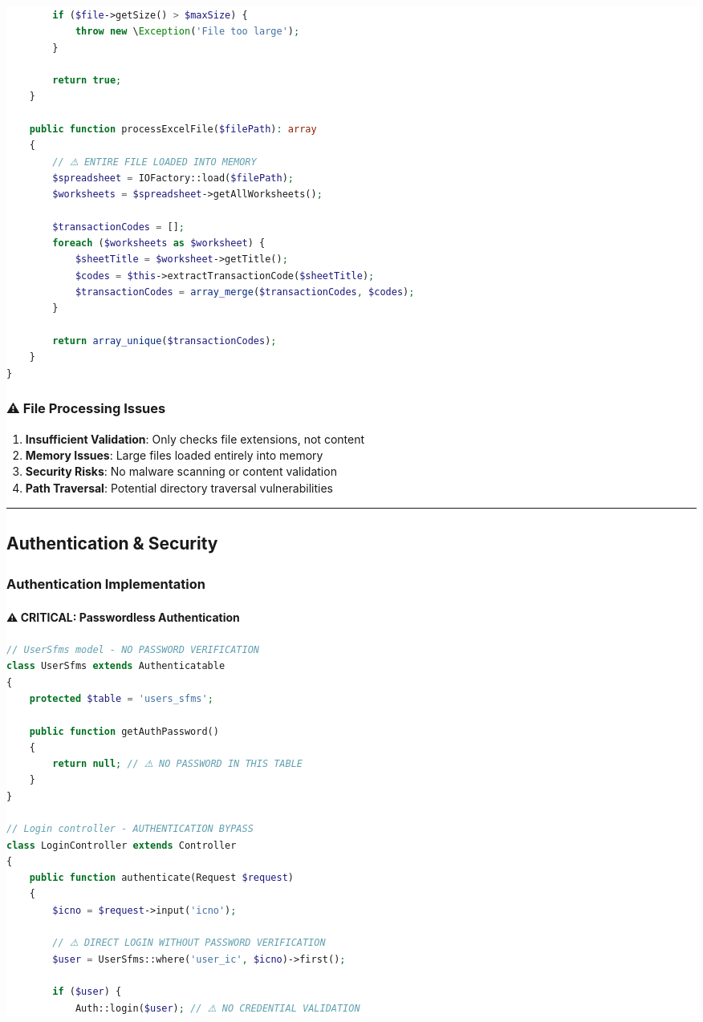 ```php
        if ($file->getSize() > $maxSize) {
            throw new \Exception('File too large');
        }
        
        return true;
    }
    
    public function processExcelFile($filePath): array
    {
        // ⚠️ ENTIRE FILE LOADED INTO MEMORY
        $spreadsheet = IOFactory::load($filePath);
        $worksheets = $spreadsheet->getAllWorksheets();
        
        $transactionCodes = [];
        foreach ($worksheets as $worksheet) {
            $sheetTitle = $worksheet->getTitle();
            $codes = $this->extractTransactionCode($sheetTitle);
            $transactionCodes = array_merge($transactionCodes, $codes);
        }
        
        return array_unique($transactionCodes);
    }
}
```

### ⚠️ File Processing Issues

1. **Insufficient Validation**: Only checks file extensions, not content
2. **Memory Issues**: Large files loaded entirely into memory
3. **Security Risks**: No malware scanning or content validation
4. **Path Traversal**: Potential directory traversal vulnerabilities

---

## Authentication & Security

### Authentication Implementation

#### ⚠️ CRITICAL: Passwordless Authentication
```php
// UserSfms model - NO PASSWORD VERIFICATION
class UserSfms extends Authenticatable
{
    protected $table = 'users_sfms';
    
    public function getAuthPassword()
    {
        return null; // ⚠️ NO PASSWORD IN THIS TABLE
    }
}

// Login controller - AUTHENTICATION BYPASS
class LoginController extends Controller
{
    public function authenticate(Request $request)
    {
        $icno = $request->input('icno');
        
        // ⚠️ DIRECT LOGIN WITHOUT PASSWORD VERIFICATION
        $user = UserSfms::where('user_ic', $icno)->first();
        
        if ($user) {
            Auth::login($user); // ⚠️ NO CREDENTIAL VALIDATION
```